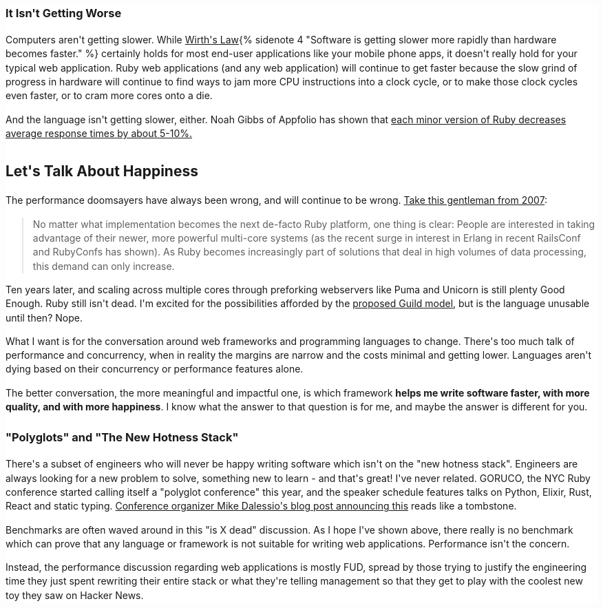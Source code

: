 ### It Isn't Getting Worse

Computers aren't getting slower. While [Wirth's Law](https://en.wikipedia.org/wiki/Wirth%27s_law){% sidenote 4 "Software is getting slower more rapidly than hardware becomes faster." %} certainly holds for most end-user applications like your mobile phone apps, it doesn't really hold for your typical web application. Ruby web applications (and any web application) will continue to get faster because the slow grind of progress in hardware will continue to find ways to jam more CPU instructions into a clock cycle, or to make those clock cycles even faster, or to cram more cores onto a die.  

And the language isn't getting slower, either. Noah Gibbs of Appfolio has shown that [each minor version of Ruby decreases average response times by about 5-10%.](http://engineering.appfolio.com/appfolio-engineering/2017/5/22/rails-speed-with-ruby-240-and-discourse-180)

## Let's Talk About Happiness

The performance doomsayers have always been wrong, and will continue to be wrong. [Take this gentleman from 2007](http://archive.oreilly.com/pub/post/multicore_hardware_and_the_fut.html):

> No matter what implementation becomes the next de-facto Ruby platform, one thing is clear: People are interested in taking advantage of their newer, more powerful multi-core systems (as the recent surge in interest in Erlang in recent RailsConf and RubyConfs has shown). As Ruby becomes increasingly part of solutions that deal in high volumes of data processing, this demand can only increase.

Ten years later, and scaling across multiple cores through preforking webservers like Puma and Unicorn is still plenty Good Enough. Ruby still isn't dead. I'm excited for the possibilities afforded by the [proposed Guild model](http://olivierlacan.com/posts/concurrency-in-ruby-3-with-guilds/), but is the language unusable until then? Nope.

What I want is for the conversation around web frameworks and programming languages to change. There's too much talk of performance and concurrency, when in reality the margins are narrow and the costs minimal and getting lower. Languages aren't dying based on their concurrency or performance features alone.

The better conversation, the more meaningful and impactful one, is which framework **helps me write software faster, with more quality, and with more happiness**. I know what the answer to that question is for me, and maybe the answer is different for you.

### "Polyglots" and "The New Hotness Stack"

There's a subset of engineers who will never be happy writing software which isn't on the "new hotness stack". Engineers are always looking for a new problem to solve, something new to learn - and that's great! I've never related. GORUCO, the NYC Ruby conference started calling itself a "polyglot conference" this year, and the speaker schedule features talks on Python, Elixir, Rust, React and static typing. [Conference organizer Mike Dalessio's blog post announcing this](https://medium.com/@flavorjones/ruby-values-7b5ffe45aea7) reads like a tombstone.

Benchmarks are often waved around in this "is X dead" discussion. As I hope I've shown above, there really is no benchmark which can prove that any language or framework is not suitable for writing web applications. Performance isn't the concern.

Instead, the performance discussion regarding web applications is mostly FUD, spread by those trying to justify the engineering time they just spent rewriting their entire stack or what they're telling management so that they get to play with the coolest new toy they saw on Hacker News.
